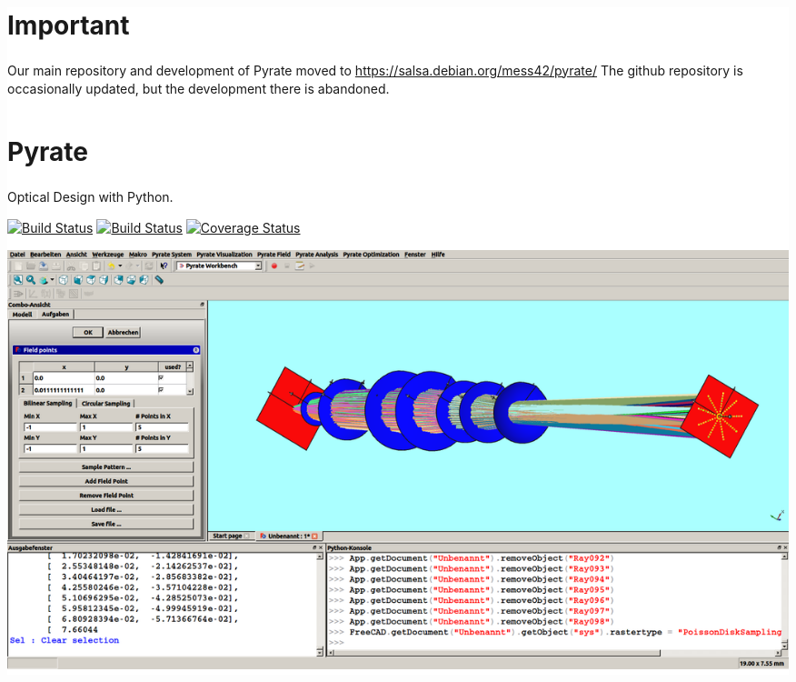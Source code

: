 Important
======

Our main repository and development of Pyrate moved to https://salsa.debian.org/mess42/pyrate/
The github repository is occasionally updated, but the development there is abandoned. 

Pyrate
======
Optical Design with Python.

[![Build Status](https://travis-ci.org/theinze/pyrate.svg?branch=master)](https://travis-ci.org/theinze/pyrate)
[![Build Status](https://ci.appveyor.com/api/projects/status/github/theinze/pyrate?branch=master&svg=true)](https://ci.appveyor.com/project/theinze/pyrate/branch/master)
[![Coverage Status](https://coveralls.io/repos/github/theinze/pyrate/badge.svg?branch=master)](https://coveralls.io/github/theinze/pyrate?branch=master)

![pyrate screenshot1](images/pyrate_in_freecad.png)
